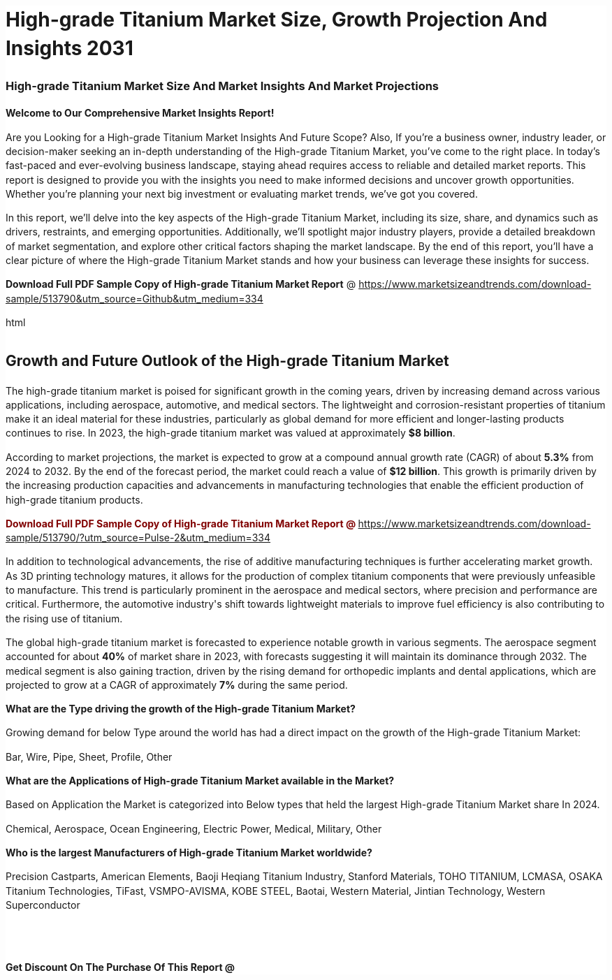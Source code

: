 <h1> High-grade Titanium Market Size, Growth Projection And Insights 2031</h1><div class="" data-test-id=""><h3><span class="">High-grade Titanium Market Size And Market Insights And Market Projections</span></h3></div><div class="" data-test-id=""><p><strong>Welcome to Our Comprehensive Market Insights Report!</strong></p><p>Are you Looking for a High-grade Titanium Market Insights And Future Scope? Also, If you&rsquo;re a business owner, industry leader, or decision-maker seeking an in-depth understanding of the High-grade Titanium Market, you&rsquo;ve come to the right place. In today&rsquo;s fast-paced and ever-evolving business landscape, staying ahead requires access to reliable and detailed market reports. This report is designed to provide you with the insights you need to make informed decisions and uncover growth opportunities. Whether you&rsquo;re planning your next big investment or evaluating market trends, we&rsquo;ve got you covered.</p><p>In this report, we&rsquo;ll delve into the key aspects of the High-grade Titanium Market, including its size, share, and dynamics such as drivers, restraints, and emerging opportunities. Additionally, we&rsquo;ll spotlight major industry players, provide a detailed breakdown of market segmentation, and explore other critical factors shaping the market landscape. By the end of this report, you&rsquo;ll have a clear picture of where the High-grade Titanium Market stands and how your business can leverage these insights for success.</p><p><strong>Download Full PDF Sample Copy of High-grade Titanium Market Report</strong> @ <a href="https://www.marketsizeandtrends.com/download-sample/513790&utm_source=Github&utm_medium=334" target="_blank">https://www.marketsizeandtrends.com/download-sample/513790&utm_source=Github&utm_medium=334</a></p></div><div class="" data-test-id=""><p><span class="">html<div> <h2>Growth and Future Outlook of the High-grade Titanium Market</h2> <p>The high-grade titanium market is poised for significant growth in the coming years, driven by increasing demand across various applications, including aerospace, automotive, and medical sectors. The lightweight and corrosion-resistant properties of titanium make it an ideal material for these industries, particularly as global demand for more efficient and longer-lasting products continues to rise. In 2023, the high-grade titanium market was valued at approximately <strong>$8 billion</strong>.</p> <p>According to market projections, the market is expected to grow at a compound annual growth rate (CAGR) of about <strong>5.3%</strong> from 2024 to 2032. By the end of the forecast period, the market could reach a value of <strong>$12 billion</strong>. This growth is primarily driven by the increasing production capacities and advancements in manufacturing technologies that enable the efficient production of high-grade titanium products.</p> <p><strong><span style="color: #800000;">Download Full PDF Sample Copy of High-grade Titanium Market Report @</span>&nbsp;</strong><a href="https://www.marketsizeandtrends.com/download-sample/513790/?utm_source=Pulse-2&amp;utm_medium=334">https://www.marketsizeandtrends.com/download-sample/513790/?utm_source=Pulse-2&amp;utm_medium=334</a></p> <p>In addition to technological advancements, the rise of additive manufacturing techniques is further accelerating market growth. As 3D printing technology matures, it allows for the production of complex titanium components that were previously unfeasible to manufacture. This trend is particularly prominent in the aerospace and medical sectors, where precision and performance are critical. Furthermore, the automotive industry's shift towards lightweight materials to improve fuel efficiency is also contributing to the rising use of titanium.</p> <p>The global high-grade titanium market is forecasted to experience notable growth in various segments. The aerospace segment accounted for about <strong>40%</strong> of market share in 2023, with forecasts suggesting it will maintain its dominance through 2032. The medical segment is also gaining traction, driven by the rising demand for orthopedic implants and dental applications, which are projected to grow at a CAGR of approximately <strong>7%</strong> during the same period.</p></div></span></p><p><strong><span class="">What are the&nbsp;Type driving the growth of the High-grade Titanium Market?</span></strong></p></div><div class="" data-test-id=""><p><span class="">Growing demand for below Type around the world has had a direct impact on the growth of the High-grade Titanium Market:</span></p></div><div class="" data-test-id=""><p>Bar, Wire, Pipe, Sheet, Profile, Other</p><p><span class=""><strong>What are the&nbsp;Applications&nbsp;of High-grade Titanium Market available in the Market?</strong></span></p></div><div class="" data-test-id=""><p><span class="">Based on Application the Market is categorized into Below types that held the largest High-grade Titanium Market share In 2024.</span></p></div><div class="" data-test-id=""><p><span class="">Chemical, Aerospace, Ocean Engineering, Electric Power, Medical, Military, Other</span></p><p><span class=""><strong>Who is the largest Manufacturers of High-grade Titanium Market worldwide?</strong></span></p></div><div class="" data-test-id=""><p><span class="">Precision Castparts, American Elements, Baoji Heqiang Titanium Industry, Stanford Materials, TOHO TITANIUM, LCMASA, OSAKA Titanium Technologies, TiFast, VSMPO-AVISMA, KOBE STEEL, Baotai, Western Material, Jintian Technology, Western Superconductor</span></p></div><div class="" data-test-id="">&nbsp;</div><div class="" data-test-id="">&nbsp;</div><div class="" data-test-id=""><p><span class=""><strong>Get Discount On The Purchase Of This Report @</strong>